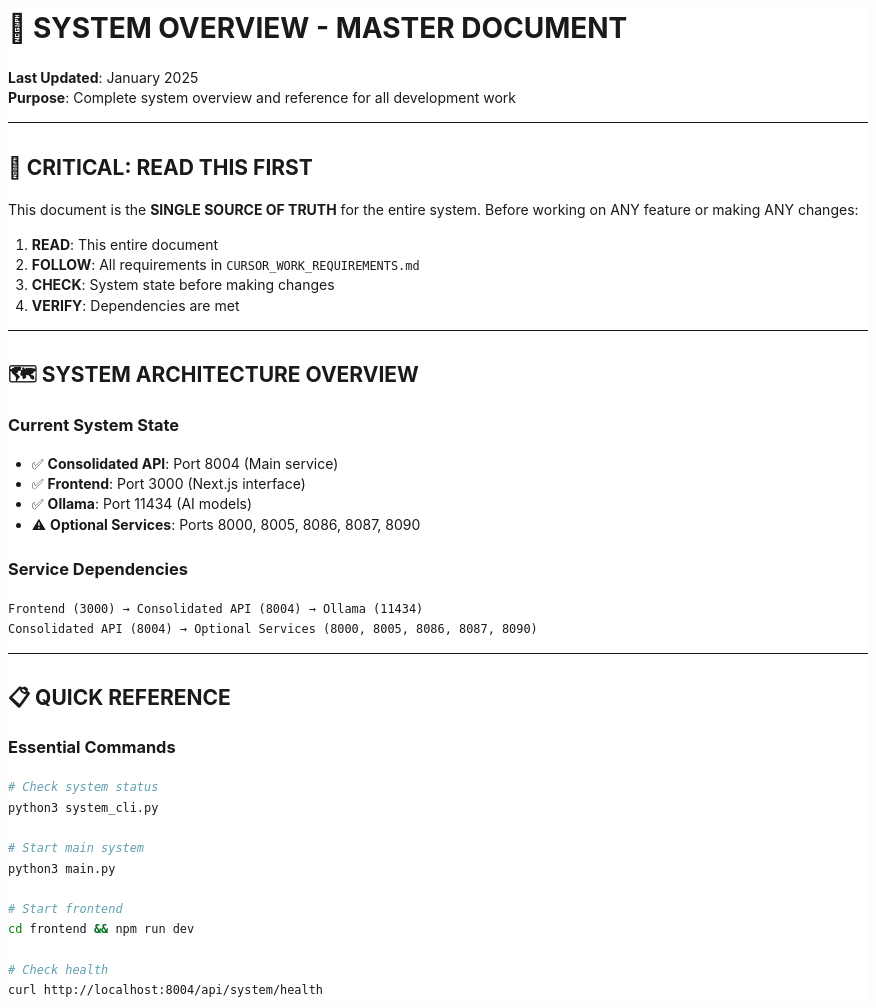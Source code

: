 # 🎯 SYSTEM OVERVIEW - MASTER DOCUMENT
**Last Updated**: January 2025  
**Purpose**: Complete system overview and reference for all development work

---

## 🚨 **CRITICAL: READ THIS FIRST**

This document is the **SINGLE SOURCE OF TRUTH** for the entire system. Before working on ANY feature or making ANY changes:

1. **READ**: This entire document
2. **FOLLOW**: All requirements in `CURSOR_WORK_REQUIREMENTS.md`
3. **CHECK**: System state before making changes
4. **VERIFY**: Dependencies are met

---

## 🗺️ **SYSTEM ARCHITECTURE OVERVIEW**

### **Current System State**
- ✅ **Consolidated API**: Port 8004 (Main service)
- ✅ **Frontend**: Port 3000 (Next.js interface)
- ✅ **Ollama**: Port 11434 (AI models)
- ⚠️ **Optional Services**: Ports 8000, 8005, 8086, 8087, 8090

### **Service Dependencies**
```
Frontend (3000) → Consolidated API (8004) → Ollama (11434)
Consolidated API (8004) → Optional Services (8000, 8005, 8086, 8087, 8090)
```

---

## 📋 **QUICK REFERENCE**

### **Essential Commands**
```bash
# Check system status
python3 system_cli.py

# Start main system
python3 main.py

# Start frontend
cd frontend && npm run dev

# Check health
curl http://localhost:8004/api/system/health
```
